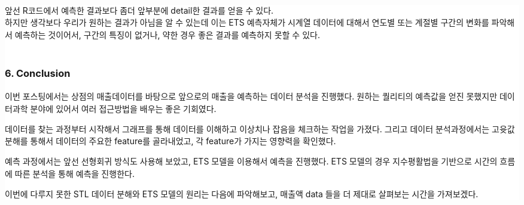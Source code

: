 앞선 R코드에서 예측한 결과보다 좀더 앞부분에 detail한 결과를 얻을 수 있다.<br>
하지만 생각보다 우리가 원하는 결과가 아님을 알 수 있는데 이는 ETS 예측자체가 시계열 데이터에 대해서 연도별 또는 계절별 구간의 변화를 파악해서 예측하는 것이어서, 구간의 특징이 없거나, 약한 경우 좋은 결과를 예측하지 못할 수 있다. <br>
<br>

### 6. Conclusion

이번 포스팅에서는 상점의 매출데이터를 바탕으로 앞으로의 매출을 예측하는 데이터 분석을 진행했다.
원하는 퀄리티의 예측값을 얻진 못했지만 데이터과학 분야에 있어서 여러 접근방법을 배우는 좋은 기회였다. 

데이터를 찾는 과정부터 시작해서 그래프를 통해 데이터를 이해하고 이상치나 잡음을 체크하는 작업을 가졌다.
그리고 데이터 분석과정에서는 고윳값 분해를 통해서 데이터의 주요한 feature를 골라내었고, 각 feature가 가지는 영향력을 확인했다.

예측 과정에서는 앞선 선형회귀 방식도 사용해 보았고, ETS 모델을 이용해서 예측을 진행했다. ETS 모델의 경우 지수평활법을 기반으로 시간의 흐름에 따른 분석을 통해 예측을 진행한다.

이번에 다루지 못한 STL 데이터 분해와 ETS 모델의 원리는 다음에 파악해보고, 매출액 data 들을 더 제대로 살펴보는 시간을 가져보겠다.
